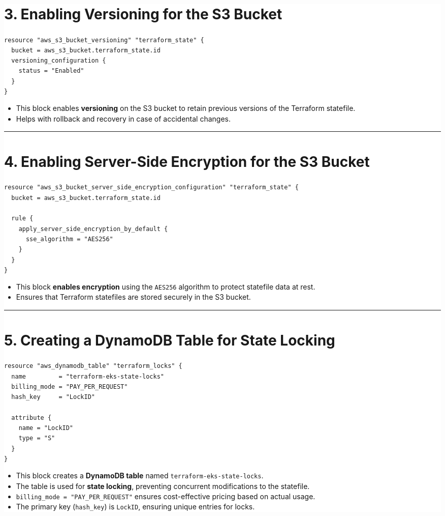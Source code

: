
# **3. Enabling Versioning for the S3 Bucket**
```hcl
resource "aws_s3_bucket_versioning" "terraform_state" {
  bucket = aws_s3_bucket.terraform_state.id
  versioning_configuration {
    status = "Enabled"
  }
}
```
- This block enables **versioning** on the S3 bucket to retain previous versions of the Terraform statefile.
- Helps with rollback and recovery in case of accidental changes.

---

# **4. Enabling Server-Side Encryption for the S3 Bucket**
```hcl
resource "aws_s3_bucket_server_side_encryption_configuration" "terraform_state" {
  bucket = aws_s3_bucket.terraform_state.id

  rule {
    apply_server_side_encryption_by_default {
      sse_algorithm = "AES256"
    }
  }
}
```
- This block **enables encryption** using the `AES256` algorithm to protect statefile data at rest.
- Ensures that Terraform statefiles are stored securely in the S3 bucket.

---

# **5. Creating a DynamoDB Table for State Locking**
```hcl
resource "aws_dynamodb_table" "terraform_locks" {
  name         = "terraform-eks-state-locks"
  billing_mode = "PAY_PER_REQUEST"
  hash_key     = "LockID"

  attribute {
    name = "LockID"
    type = "S"
  }
}
```
- This block creates a **DynamoDB table** named `terraform-eks-state-locks`.
- The table is used for **state locking**, preventing concurrent modifications to the statefile.
- `billing_mode = "PAY_PER_REQUEST"` ensures cost-effective pricing based on actual usage.
- The primary key (`hash_key`) is `LockID`, ensuring unique entries for locks.
